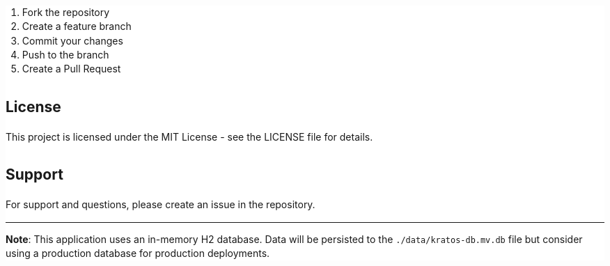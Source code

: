 1. Fork the repository
2. Create a feature branch
3. Commit your changes
4. Push to the branch
5. Create a Pull Request

## License

This project is licensed under the MIT License - see the LICENSE file for details.

## Support

For support and questions, please create an issue in the repository.

---

**Note**: This application uses an in-memory H2 database. Data will be persisted to the `./data/kratos-db.mv.db` file
but consider using a production database for production deployments.
